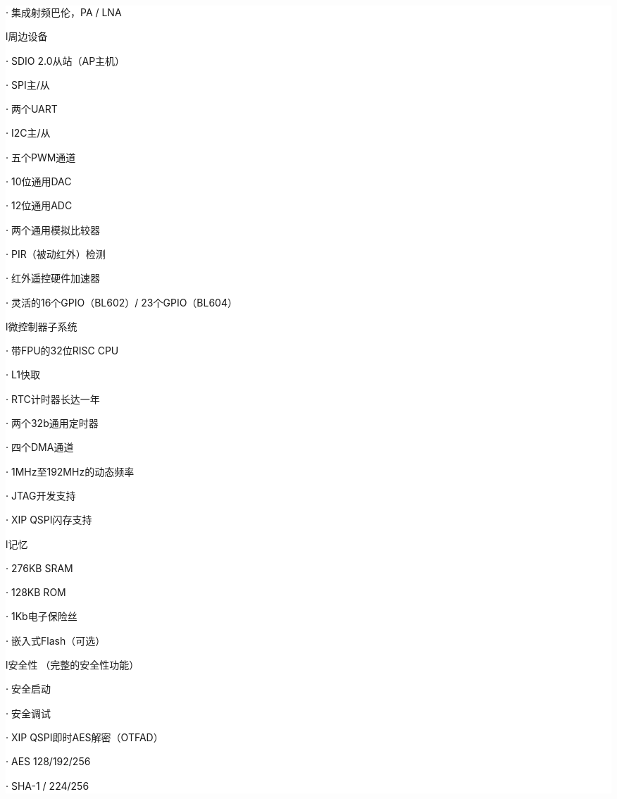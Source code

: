 · 集成射频巴伦，PA / LNA

l周边设备

· SDIO 2.0从站（AP主机）

· SPI主/从

· 两个UART

· I2C主/从

· 五个PWM通道

· 10位通用DAC

· 12位通用ADC

· 两个通用模拟比较器

· PIR（被动红外）检测

· 红外遥控硬件加速器

· 灵活的16个GPIO（BL602）/ 23个GPIO（BL604）

l微控制器子系统

· 带FPU的32位RISC CPU

· L1快取

· RTC计时器长达一年

· 两个32b通用定时器

· 四个DMA通道

· 1MHz至192MHz的动态频率

· JTAG开发支持

· XIP QSPI闪存支持

l记忆

· 276KB SRAM

· 128KB ROM

· 1Kb电子保险丝

· 嵌入式Flash（可选）

l安全性 （完整的安全性功能）

· 安全启动

· 安全调试

· XIP QSPI即时AES解密（OTFAD）

· AES 128/192/256

· SHA-1 / 224/256
